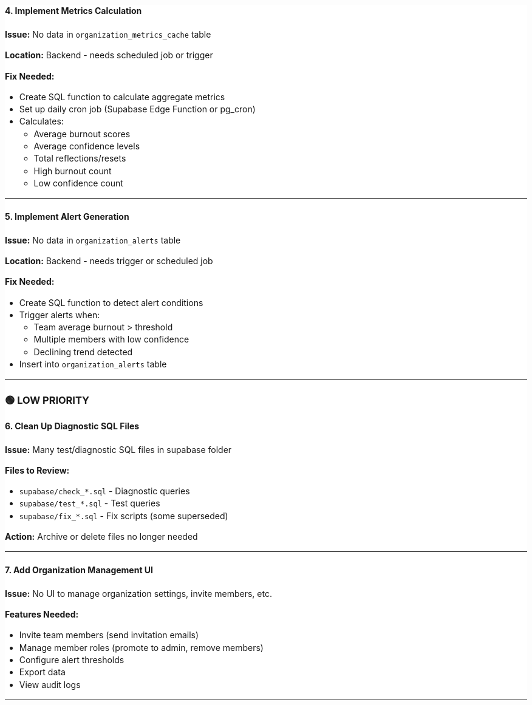 
#### 4. Implement Metrics Calculation
**Issue:** No data in `organization_metrics_cache` table

**Location:** Backend - needs scheduled job or trigger

**Fix Needed:**
- Create SQL function to calculate aggregate metrics
- Set up daily cron job (Supabase Edge Function or pg_cron)
- Calculates:
  - Average burnout scores
  - Average confidence levels
  - Total reflections/resets
  - High burnout count
  - Low confidence count

---

#### 5. Implement Alert Generation
**Issue:** No data in `organization_alerts` table

**Location:** Backend - needs trigger or scheduled job

**Fix Needed:**
- Create SQL function to detect alert conditions
- Trigger alerts when:
  - Team average burnout > threshold
  - Multiple members with low confidence
  - Declining trend detected
- Insert into `organization_alerts` table

---

### 🟢 LOW PRIORITY

#### 6. Clean Up Diagnostic SQL Files
**Issue:** Many test/diagnostic SQL files in supabase folder

**Files to Review:**
- `supabase/check_*.sql` - Diagnostic queries
- `supabase/test_*.sql` - Test queries
- `supabase/fix_*.sql` - Fix scripts (some superseded)

**Action:** Archive or delete files no longer needed

---

#### 7. Add Organization Management UI
**Issue:** No UI to manage organization settings, invite members, etc.

**Features Needed:**
- Invite team members (send invitation emails)
- Manage member roles (promote to admin, remove members)
- Configure alert thresholds
- Export data
- View audit logs

---